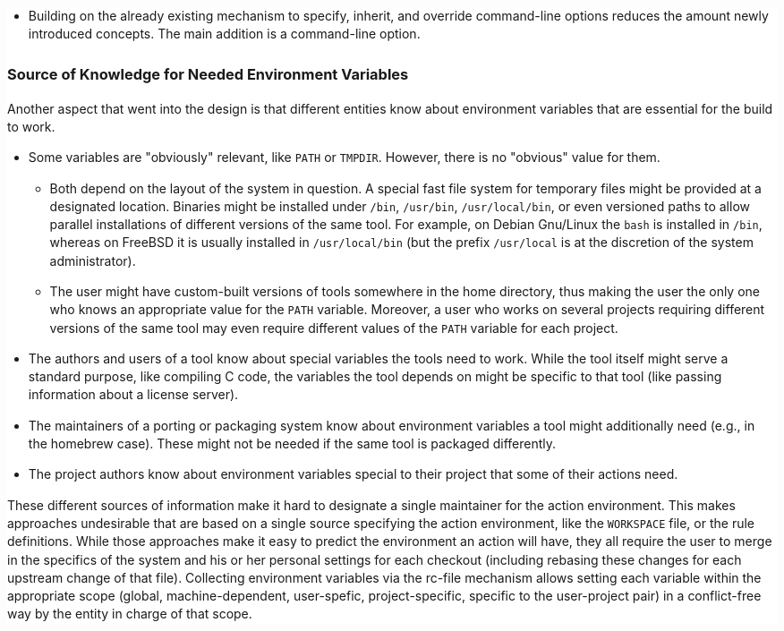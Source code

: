 * Building on the already existing mechanism to specify, inherit, and override
  command-line options reduces the amount newly introduced concepts. The main
  addition is a command-line option.

### Source of Knowledge for Needed Environment Variables

Another aspect that went into the design is that different entities know
about environment variables that are essential for the build to work.

* Some variables are "obviously" relevant, like `PATH` or `TMPDIR`.
  However, there is no "obvious" value for them.

  * Both depend on the layout of the system in question. A special fast
    file system for temporary files might be provided at a designated
    location. Binaries might be installed under `/bin`, `/usr/bin`,
    `/usr/local/bin`, or even versioned paths to allow parallel installations
    of different versions of the same tool. For example, on Debian Gnu/Linux
    the `bash` is installed in `/bin`, whereas on FreeBSD it is usually
    installed in `/usr/local/bin` (but the prefix `/usr/local` is at the
    discretion of the system administrator).

  * The user might have custom-built versions of tools somewhere in the
    home directory, thus making the user the only one who knows an appropriate
    value for the `PATH` variable. Moreover, a user who works on several
    projects requiring different versions of the same tool may even require
    different values of the `PATH` variable for each project.

* The authors and users of a tool know about special variables the tools
  need to work. While the tool itself might serve a standard purpose, like
  compiling C code, the variables the tool depends on might be specific to
  that tool (like passing information about a license server).

* The maintainers of a porting or packaging system know about environment
  variables a tool might additionally need (e.g., in the homebrew case).
  These might not be needed if the same tool is packaged differently.

* The project authors know about environment variables special to their
  project that some of their actions need.

These different sources of information make it hard to designate a
single maintainer for the action environment. This makes approaches
undesirable that are based on a single source specifying the action
environment, like the `WORKSPACE` file, or the rule definitions. While
those approaches make it easy to predict the environment an action will
have, they all require the user to merge in the specifics of the system
and his or her personal settings for each checkout (including rebasing
these changes for each upstream change of that file). Collecting environment
variables via the rc-file mechanism allows setting each variable within
the appropriate scope (global, machine-dependent, user-spefic, project-specific,
specific to the user-project pair) in a conflict-free way by the entity
in charge of that scope.
